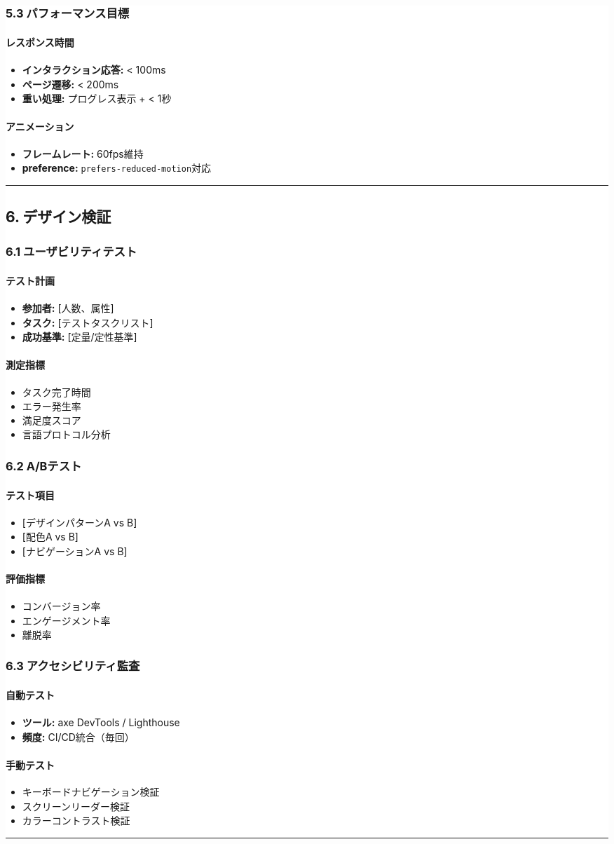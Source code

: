 ### 5.3 パフォーマンス目標

#### レスポンス時間
- **インタラクション応答:** < 100ms
- **ページ遷移:** < 200ms
- **重い処理:** プログレス表示 + < 1秒

#### アニメーション
- **フレームレート:** 60fps維持
- **preference:** `prefers-reduced-motion`対応

---

## 6. デザイン検証

### 6.1 ユーザビリティテスト

#### テスト計画
- **参加者:** [人数、属性]
- **タスク:** [テストタスクリスト]
- **成功基準:** [定量/定性基準]

#### 測定指標
- タスク完了時間
- エラー発生率
- 満足度スコア
- 言語プロトコル分析

### 6.2 A/Bテスト

#### テスト項目
- [デザインパターンA vs B]
- [配色A vs B]
- [ナビゲーションA vs B]

#### 評価指標
- コンバージョン率
- エンゲージメント率
- 離脱率

### 6.3 アクセシビリティ監査

#### 自動テスト
- **ツール:** axe DevTools / Lighthouse
- **頻度:** CI/CD統合（毎回）

#### 手動テスト
- キーボードナビゲーション検証
- スクリーンリーダー検証
- カラーコントラスト検証

---